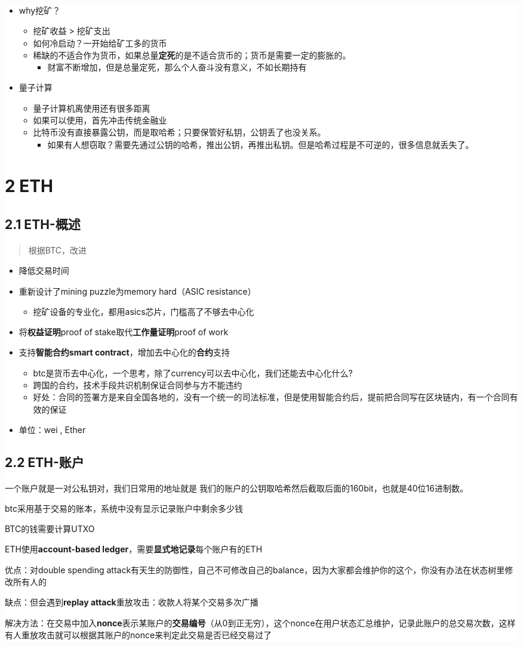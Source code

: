 - why挖矿？
  - 挖矿收益 > 挖矿支出
  - 如何冷启动？一开始给矿工多的货币
  - 稀缺的不适合作为货币，如果总量**定死**的是不适合货币的；货币是需要一定的膨胀的。
    - 财富不断增加，但是总量定死，那么个人奋斗没有意义，不如长期持有

- 量子计算
  - 量子计算机离使用还有很多距离
  - 如果可以使用，首先冲击传统金融业
  - 比特币没有直接暴露公钥，而是取哈希；只要保管好私钥，公钥丢了也没关系。
    - 如果有人想窃取？需要先通过公钥的哈希，推出公钥，再推出私钥。但是哈希过程是不可逆的，很多信息就丢失了。







# 2 ETH

## **2.1 ETH-概述**

> 根据BTC，改进

- 降低交易时间

- 重新设计了mining puzzle为memory hard（ASIC resistance）
  - 挖矿设备的专业化，都用asics芯片，门槛高了不够去中心化

- 将**权益证明**proof of stake取代**工作量证明**proof of work

- 支持**智能合约smart contract**，增加去中心化的**合约**支持
  - btc是货币去中心化，一个思考，除了currency可以去中心化，我们还能去中心化什么?
  - 跨国的合约，技术手段共识机制保证合同参与方不能违约
  - 好处：合同的签署方是来自全国各地的，没有一个统一的司法标准，但是使用智能合约后，提前把合同写在区块链内，有一个合同有效的保证
  
- 单位：wei , Ether

## **2.2 ETH-账户**

一个账户就是一对公私钥对，我们日常用的地址就是 我们的账户的公钥取哈希然后截取后面的160bit，也就是40位16进制数。



btc采用基于交易的账本，系统中没有显示记录账户中剩余多少钱

BTC的钱需要计算UTXO



ETH使用**account-based ledger**，需要**显式地记录**每个账户有的ETH

优点：对double spending attack有天生的防御性，自己不可修改自己的balance，因为大家都会维护你的这个，你没有办法在状态树里修改所有人的

缺点：但会遇到**replay attack**重放攻击：收款人将某个交易多次广播

解决方法：在交易中加入**nonce**表示某账户的**交易编号**（从0到正无穷），这个nonce在用户状态汇总维护，记录此账户的总交易次数，这样有人重放攻击就可以根据其账户的nonce来判定此交易是否已经交易过了

